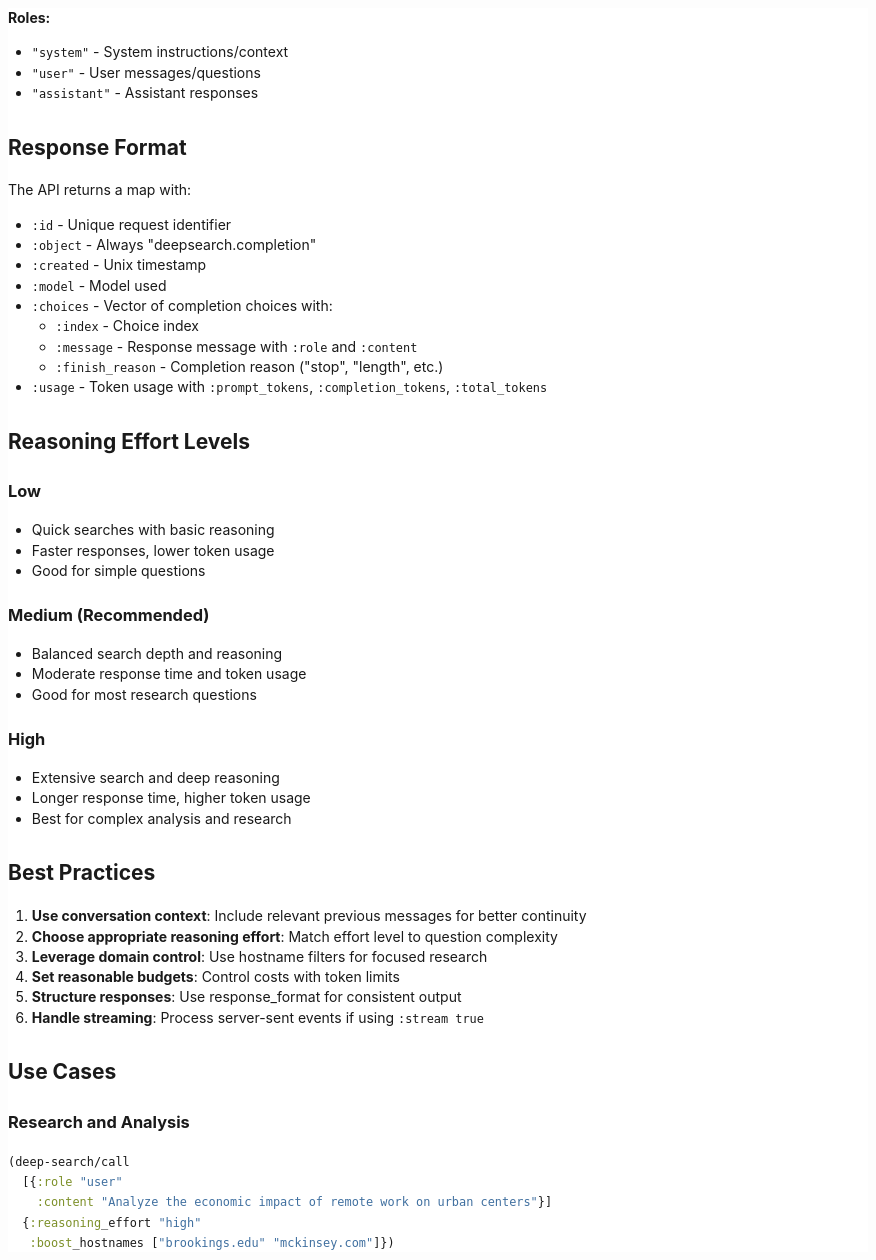 **Roles:**
- `"system"` - System instructions/context
- `"user"` - User messages/questions  
- `"assistant"` - Assistant responses

## Response Format

The API returns a map with:
- `:id` - Unique request identifier
- `:object` - Always "deepsearch.completion"
- `:created` - Unix timestamp
- `:model` - Model used
- `:choices` - Vector of completion choices with:
  - `:index` - Choice index
  - `:message` - Response message with `:role` and `:content`
  - `:finish_reason` - Completion reason ("stop", "length", etc.)
- `:usage` - Token usage with `:prompt_tokens`, `:completion_tokens`, `:total_tokens`

## Reasoning Effort Levels

### Low
- Quick searches with basic reasoning
- Faster responses, lower token usage
- Good for simple questions

### Medium (Recommended)
- Balanced search depth and reasoning
- Moderate response time and token usage
- Good for most research questions

### High  
- Extensive search and deep reasoning
- Longer response time, higher token usage
- Best for complex analysis and research

## Best Practices

1. **Use conversation context**: Include relevant previous messages for better continuity
2. **Choose appropriate reasoning effort**: Match effort level to question complexity
3. **Leverage domain control**: Use hostname filters for focused research
4. **Set reasonable budgets**: Control costs with token limits
5. **Structure responses**: Use response_format for consistent output
6. **Handle streaming**: Process server-sent events if using `:stream true`

## Use Cases

### Research and Analysis
```clojure
(deep-search/call
  [{:role "user"
    :content "Analyze the economic impact of remote work on urban centers"}]
  {:reasoning_effort "high"
   :boost_hostnames ["brookings.edu" "mckinsey.com"]})
```
